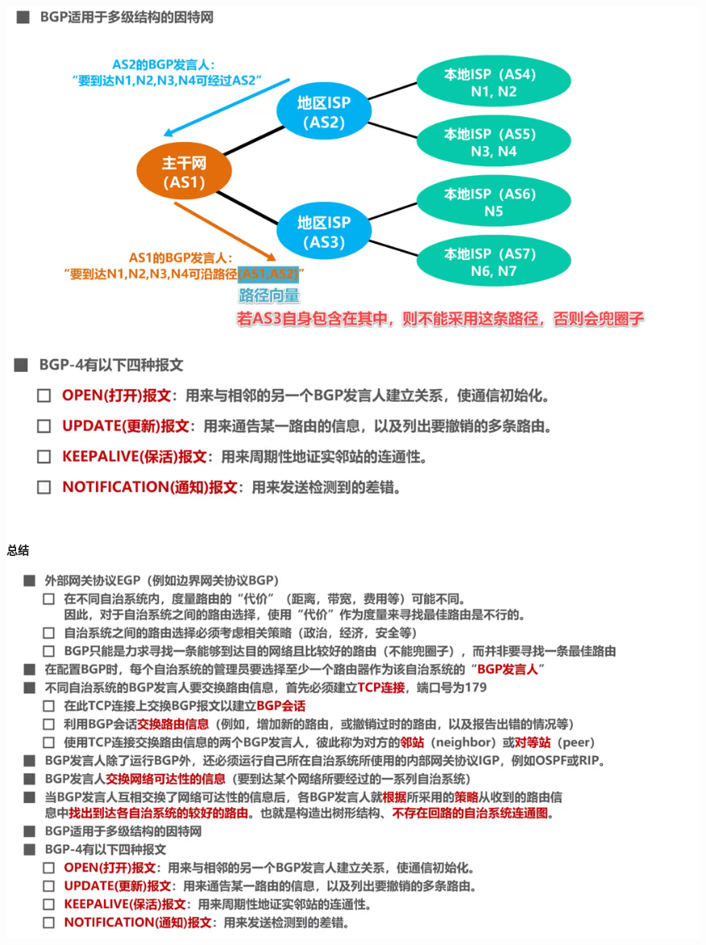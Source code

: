 ![](image-20201019192031087.png)

![](image-20201019192059962.png)


**总结**

![](image-20201019192840368.png)
